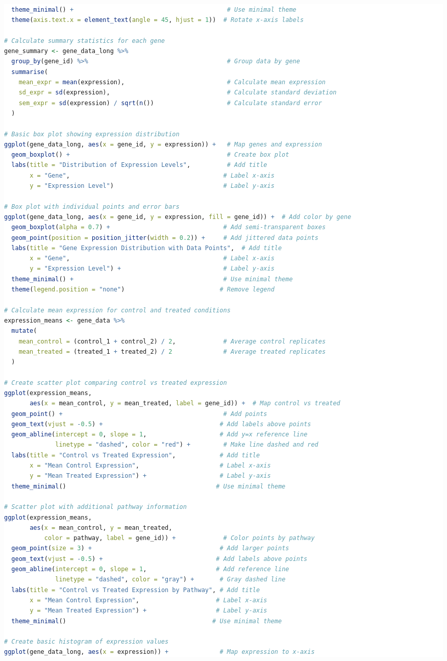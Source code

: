 ```r
  theme_minimal() +                                          # Use minimal theme
  theme(axis.text.x = element_text(angle = 45, hjust = 1))  # Rotate x-axis labels

# Calculate summary statistics for each gene
gene_summary <- gene_data_long %>%
  group_by(gene_id) %>%                                      # Group data by gene
  summarise(
    mean_expr = mean(expression),                            # Calculate mean expression
    sd_expr = sd(expression),                                # Calculate standard deviation
    sem_expr = sd(expression) / sqrt(n())                    # Calculate standard error
  )

# Basic box plot showing expression distribution
ggplot(gene_data_long, aes(x = gene_id, y = expression)) +   # Map genes and expression
  geom_boxplot() +                                           # Create box plot
  labs(title = "Distribution of Expression Levels",          # Add title
       x = "Gene",                                          # Label x-axis
       y = "Expression Level")                              # Label y-axis

# Box plot with individual points and error bars
ggplot(gene_data_long, aes(x = gene_id, y = expression, fill = gene_id)) +  # Add color by gene
  geom_boxplot(alpha = 0.7) +                               # Add semi-transparent boxes
  geom_point(position = position_jitter(width = 0.2)) +     # Add jittered data points
  labs(title = "Gene Expression Distribution with Data Points",  # Add title
       x = "Gene",                                          # Label x-axis
       y = "Expression Level") +                            # Label y-axis
  theme_minimal() +                                         # Use minimal theme
  theme(legend.position = "none")                          # Remove legend

# Calculate mean expression for control and treated conditions
expression_means <- gene_data %>%
  mutate(
    mean_control = (control_1 + control_2) / 2,             # Average control replicates
    mean_treated = (treated_1 + treated_2) / 2              # Average treated replicates
  )

# Create scatter plot comparing control vs treated expression
ggplot(expression_means, 
       aes(x = mean_control, y = mean_treated, label = gene_id)) +  # Map control vs treated
  geom_point() +                                            # Add points
  geom_text(vjust = -0.5) +                                # Add labels above points
  geom_abline(intercept = 0, slope = 1,                    # Add y=x reference line
              linetype = "dashed", color = "red") +         # Make line dashed and red
  labs(title = "Control vs Treated Expression",            # Add title
       x = "Mean Control Expression",                      # Label x-axis
       y = "Mean Treated Expression") +                    # Label y-axis
  theme_minimal()                                         # Use minimal theme

# Scatter plot with additional pathway information
ggplot(expression_means, 
       aes(x = mean_control, y = mean_treated, 
           color = pathway, label = gene_id)) +             # Color points by pathway
  geom_point(size = 3) +                                   # Add larger points
  geom_text(vjust = -0.5) +                               # Add labels above points
  geom_abline(intercept = 0, slope = 1,                   # Add reference line
              linetype = "dashed", color = "gray") +       # Gray dashed line
  labs(title = "Control vs Treated Expression by Pathway", # Add title
       x = "Mean Control Expression",                     # Label x-axis
       y = "Mean Treated Expression") +                   # Label y-axis
  theme_minimal()                                        # Use minimal theme

# Create basic histogram of expression values
ggplot(gene_data_long, aes(x = expression)) +              # Map expression to x-axis
```